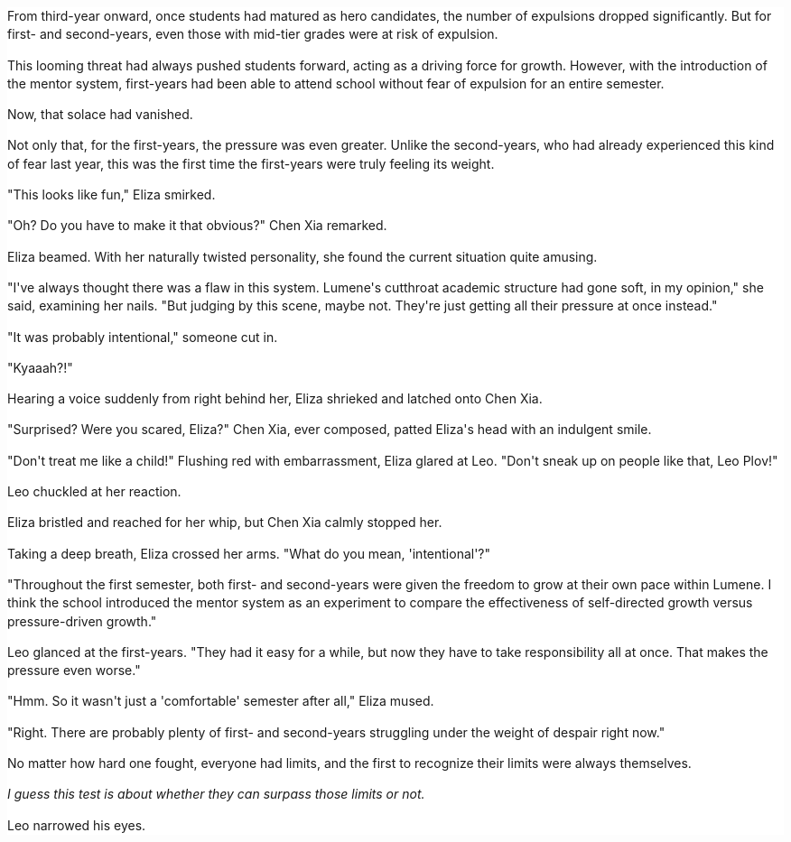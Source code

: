 From third-year onward, once students had matured as hero candidates, the number of expulsions dropped significantly. But for first- and second-years, even those with mid-tier grades were at risk of expulsion.

This looming threat had always pushed students forward, acting as a driving force for growth. However, with the introduction of the mentor system, first-years had been able to attend school without fear of expulsion for an entire semester. 

Now, that solace had vanished.

Not only that, for the first-years, the pressure was even greater. Unlike the second-years, who had already experienced this kind of fear last year, this was the first time the first-years were truly feeling its weight.

"This looks like fun," Eliza smirked.

"Oh? Do you have to make it that obvious?" Chen Xia remarked.

Eliza beamed. With her naturally twisted personality, she found the current situation quite amusing.

"I've always thought there was a flaw in this system. Lumene's cutthroat academic structure had gone soft, in my opinion," she said, examining her nails. "But judging by this scene, maybe not. They're just getting all their pressure at once instead."

"It was probably intentional," someone cut in.

"Kyaaah?!"

Hearing a voice suddenly from right behind her, Eliza shrieked and latched onto Chen Xia.

"Surprised? Were you scared, Eliza?" Chen Xia, ever composed, patted Eliza's head with an indulgent smile.

"Don't treat me like a child!" Flushing red with embarrassment, Eliza glared at Leo. "Don't sneak up on people like that, Leo Plov!"

Leo chuckled at her reaction.

Eliza bristled and reached for her whip, but Chen Xia calmly stopped her. 

Taking a deep breath, Eliza crossed her arms. "What do you mean, 'intentional'?"

"Throughout the first semester, both first- and second-years were given the freedom to grow at their own pace within Lumene. I think the school introduced the mentor system as an experiment to compare the effectiveness of self-directed growth versus pressure-driven growth."

Leo glanced at the first-years. "They had it easy for a while, but now they have to take responsibility all at once. That makes the pressure even worse."

"Hmm. So it wasn't just a 'comfortable' semester after all," Eliza mused.

"Right. There are probably plenty of first- and second-years struggling under the weight of despair right now."

No matter how hard one fought, everyone had limits, and the first to recognize their limits were always themselves.

*I guess this test is about whether they can surpass those limits or not.*

Leo narrowed his eyes. 

